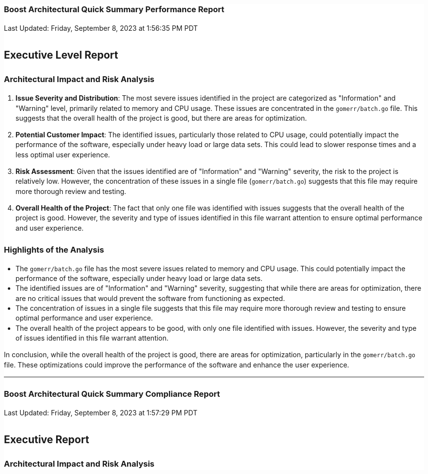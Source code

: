 
### Boost Architectural Quick Summary Performance Report

Last Updated: Friday, September 8, 2023 at 1:56:35 PM PDT

## Executive Level Report

### Architectural Impact and Risk Analysis

1. **Issue Severity and Distribution**: The most severe issues identified in the project are categorized as "Information" and "Warning" level, primarily related to memory and CPU usage. These issues are concentrated in the `gomerr/batch.go` file. This suggests that the overall health of the project is good, but there are areas for optimization.

2. **Potential Customer Impact**: The identified issues, particularly those related to CPU usage, could potentially impact the performance of the software, especially under heavy load or large data sets. This could lead to slower response times and a less optimal user experience.

3. **Risk Assessment**: Given that the issues identified are of "Information" and "Warning" severity, the risk to the project is relatively low. However, the concentration of these issues in a single file (`gomerr/batch.go`) suggests that this file may require more thorough review and testing.

4. **Overall Health of the Project**: The fact that only one file was identified with issues suggests that the overall health of the project is good. However, the severity and type of issues identified in this file warrant attention to ensure optimal performance and user experience.

### Highlights of the Analysis

- The `gomerr/batch.go` file has the most severe issues related to memory and CPU usage. This could potentially impact the performance of the software, especially under heavy load or large data sets.
- The identified issues are of "Information" and "Warning" severity, suggesting that while there are areas for optimization, there are no critical issues that would prevent the software from functioning as expected.
- The concentration of issues in a single file suggests that this file may require more thorough review and testing to ensure optimal performance and user experience.
- The overall health of the project appears to be good, with only one file identified with issues. However, the severity and type of issues identified in this file warrant attention.

In conclusion, while the overall health of the project is good, there are areas for optimization, particularly in the `gomerr/batch.go` file. These optimizations could improve the performance of the software and enhance the user experience.


---

### Boost Architectural Quick Summary Compliance Report

Last Updated: Friday, September 8, 2023 at 1:57:29 PM PDT

## Executive Report

### Architectural Impact and Risk Analysis
